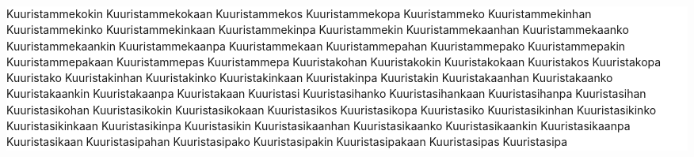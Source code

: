 Kuuristammekokin
Kuuristammekokaan
Kuuristammekos
Kuuristammekopa
Kuuristammeko
Kuuristammekinhan
Kuuristammekinko
Kuuristammekinkaan
Kuuristammekinpa
Kuuristammekin
Kuuristammekaanhan
Kuuristammekaanko
Kuuristammekaankin
Kuuristammekaanpa
Kuuristammekaan
Kuuristammepahan
Kuuristammepako
Kuuristammepakin
Kuuristammepakaan
Kuuristammepas
Kuuristammepa
Kuuristakohan
Kuuristakokin
Kuuristakokaan
Kuuristakos
Kuuristakopa
Kuuristako
Kuuristakinhan
Kuuristakinko
Kuuristakinkaan
Kuuristakinpa
Kuuristakin
Kuuristakaanhan
Kuuristakaanko
Kuuristakaankin
Kuuristakaanpa
Kuuristakaan
Kuuristasi
Kuuristasihanko
Kuuristasihankaan
Kuuristasihanpa
Kuuristasihan
Kuuristasikohan
Kuuristasikokin
Kuuristasikokaan
Kuuristasikos
Kuuristasikopa
Kuuristasiko
Kuuristasikinhan
Kuuristasikinko
Kuuristasikinkaan
Kuuristasikinpa
Kuuristasikin
Kuuristasikaanhan
Kuuristasikaanko
Kuuristasikaankin
Kuuristasikaanpa
Kuuristasikaan
Kuuristasipahan
Kuuristasipako
Kuuristasipakin
Kuuristasipakaan
Kuuristasipas
Kuuristasipa